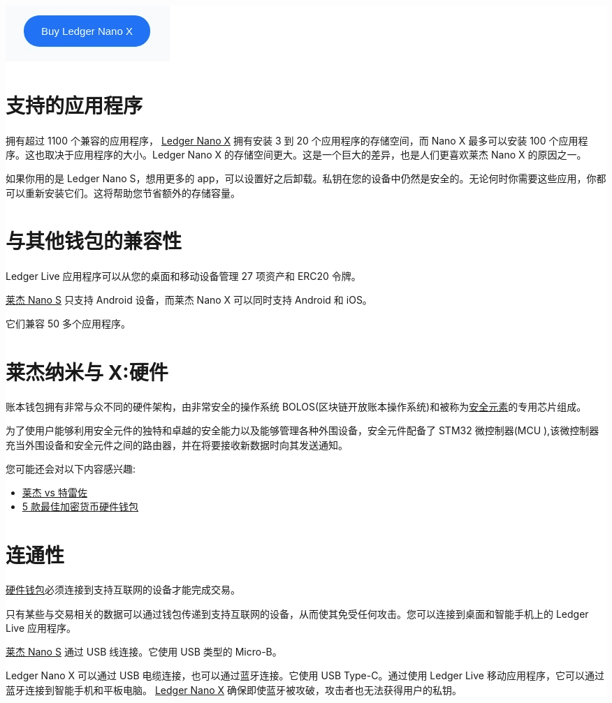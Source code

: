 [![](img/dc0d54017c595eae3210de4f74f38c22.png)](https://blog.coincodecap.com/go/5491-2)

# 支持的应用程序

拥有超过 1100 个兼容的应用程序， [Ledger Nano X](https://blog.coincodecap.com/go/5491-2) 拥有安装 3 到 20 个应用程序的存储空间，而 Nano X 最多可以安装 100 个应用程序。这也取决于应用程序的大小。Ledger Nano X 的存储空间更大。这是一个巨大的差异，也是人们更喜欢莱杰 Nano X 的原因之一。

如果你用的是 Ledger Nano S，想用更多的 app，可以设置好之后卸载。私钥在您的设备中仍然是安全的。无论何时你需要这些应用，你都可以重新安装它们。这将帮助您节省额外的存储容量。

# 与其他钱包的兼容性

Ledger Live 应用程序可以从您的桌面和移动设备管理 27 项资产和 ERC20 令牌。

[莱杰 Nano S](https://shop.ledger.com/products/ledger-nano-s?r=da6d9b98e517) 只支持 Android 设备，而莱杰 Nano X 可以同时支持 Android 和 iOS。

它们兼容 50 多个应用程序。

# 莱杰纳米与 X:硬件

账本钱包拥有非常与众不同的硬件架构，由非常安全的操作系统 BOLOS(区块链开放账本操作系统)和被称为[安全元素](https://www.ledger.com/academy/security/the-secure-element-whistanding-security-attacks)的专用芯片组成。

为了使用户能够利用安全元件的独特和卓越的安全能力以及能够管理各种外围设备，安全元件配备了 STM32 微控制器(MCU ),该微控制器充当外围设备和安全元件之间的路由器，并在将要接收新数据时向其发送通知。

您可能还会对以下内容感兴趣:

*   [莱杰 vs 特雷佐](/coinmonks/ledger-vs-trezor-best-hardware-wallet-to-secure-cryptocurrency-22c7a3fd391e)
*   [5 款最佳加密货币硬件钱包](/coinmonks/the-best-cryptocurrency-hardware-wallets-of-2020-e28b1c124069)

# 连通性

[硬件钱包](/coinmonks/the-best-cryptocurrency-hardware-wallets-of-2020-e28b1c124069)必须连接到支持互联网的设备才能完成交易。

只有某些与交易相关的数据可以通过钱包传递到支持互联网的设备，从而使其免受任何攻击。您可以连接到桌面和智能手机上的 Ledger Live 应用程序。

[莱杰 Nano S](https://shop.ledger.com/products/ledger-nano-s?r=da6d9b98e517) 通过 USB 线连接。它使用 USB 类型的 Micro-B。

Ledger Nano X 可以通过 USB 电缆连接，也可以通过蓝牙连接。它使用 USB Type-C。通过使用 Ledger Live 移动应用程序，它可以通过蓝牙连接到智能手机和平板电脑。 [Ledger Nano X](https://blog.coincodecap.com/go/5491-2) 确保即使蓝牙被攻破，攻击者也无法获得用户的私钥。
